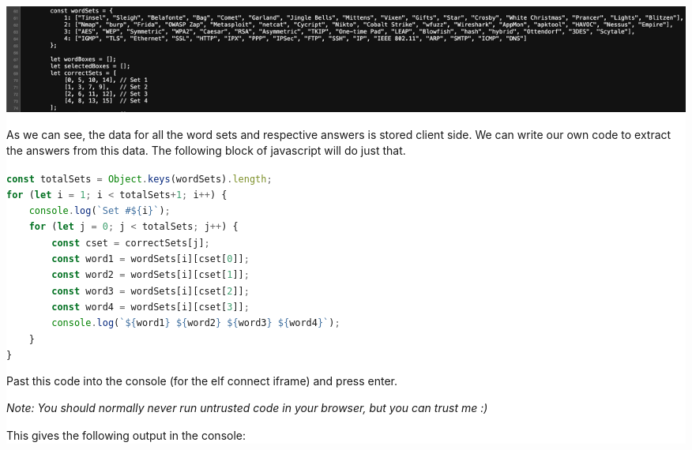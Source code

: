 ![Source code showing the answers](../images/elf_connect/answers_in_code.png)

As we can see, the data for all the word sets and respective answers is stored client side. We can write our own code to extract the answers from this data. The following block of javascript will do just that.

```js
const totalSets = Object.keys(wordSets).length;
for (let i = 1; i < totalSets+1; i++) {
    console.log(`Set #${i}`);
    for (let j = 0; j < totalSets; j++) {
        const cset = correctSets[j];
        const word1 = wordSets[i][cset[0]];
        const word2 = wordSets[i][cset[1]];
        const word3 = wordSets[i][cset[2]];
        const word4 = wordSets[i][cset[3]];
        console.log(`${word1} ${word2} ${word3} ${word4}`);
    }
}
```

Past this code into the console (for the elf connect iframe) and press enter.

*Note: You should normally never run untrusted code in your browser, but you can trust me :)*

This gives the following output in the console:
